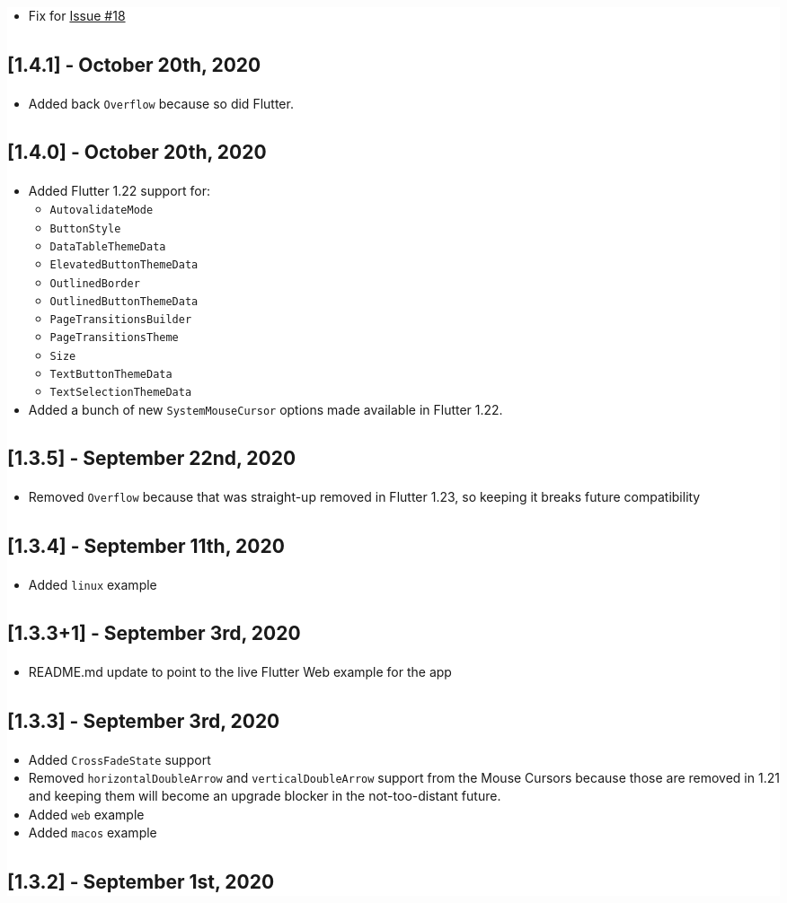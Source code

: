 * Fix for [Issue #18](https://github.com/peiffer-innovations/json_theme/issues/18)


## [1.4.1] - October 20th, 2020

* Added back `Overflow` because so did Flutter.


## [1.4.0] - October 20th, 2020

* Added Flutter 1.22 support for:
  * `AutovalidateMode`
  * `ButtonStyle`
  * `DataTableThemeData`
  * `ElevatedButtonThemeData`
  * `OutlinedBorder`
  * `OutlinedButtonThemeData`
  * `PageTransitionsBuilder`
  * `PageTransitionsTheme`
  * `Size`
  * `TextButtonThemeData`
  * `TextSelectionThemeData`
* Added a bunch of new `SystemMouseCursor` options made available in Flutter 1.22.


## [1.3.5] - September 22nd, 2020

* Removed `Overflow` because that was straight-up removed in Flutter 1.23, so keeping it breaks future compatibility


## [1.3.4] - September 11th, 2020

* Added `linux` example


## [1.3.3+1] - September 3rd, 2020

* README.md update to point to the live Flutter Web example for the app


## [1.3.3] - September 3rd, 2020

* Added `CrossFadeState` support
* Removed `horizontalDoubleArrow` and `verticalDoubleArrow` support from the Mouse Cursors because those are removed in 1.21 and keeping them will become an upgrade blocker in the not-too-distant future.
* Added `web` example
* Added `macos` example


## [1.3.2] - September 1st, 2020
